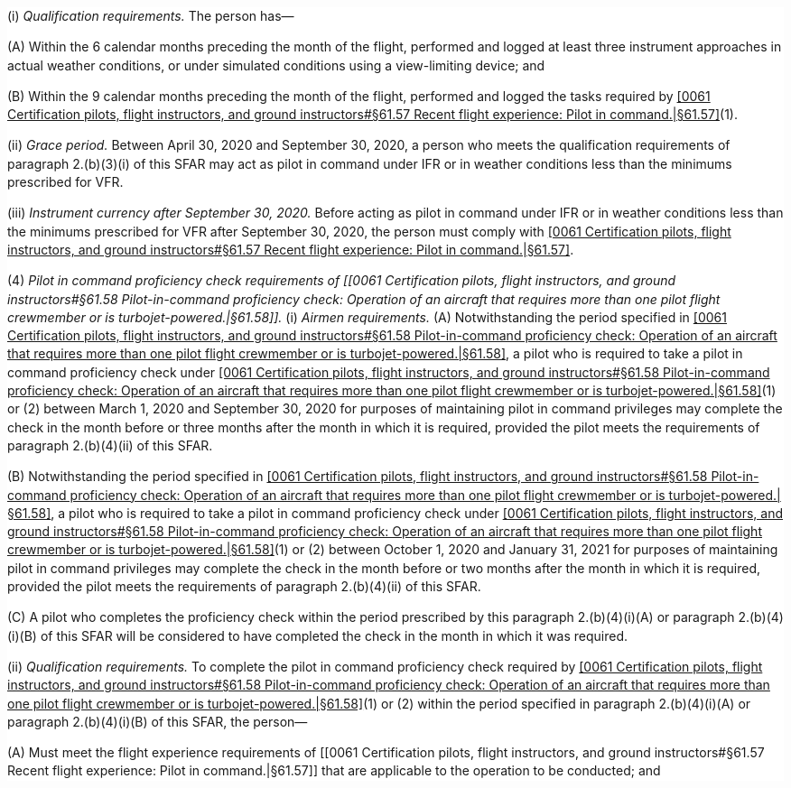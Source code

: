 \(i\) *Qualification requirements.* The person has—

\(A\) Within the 6 calendar months preceding the month of the flight, performed and logged at least three instrument approaches in actual weather conditions, or under simulated conditions using a view-limiting device; and

\(B\) Within the 9 calendar months preceding the month of the flight, performed and logged the tasks required by [[0061 Certification  pilots, flight instructors, and ground instructors#§61.57   Recent flight experience: Pilot in command.|§61.57]](c)(1).

\(ii\) *Grace period.* Between April 30, 2020 and September 30, 2020, a person who meets the qualification requirements of paragraph 2.(b)(3)(i) of this SFAR may act as pilot in command under IFR or in weather conditions less than the minimums prescribed for VFR.

\(iii\) *Instrument currency after September 30, 2020.* Before acting as pilot in command under IFR or in weather conditions less than the minimums prescribed for VFR after September 30, 2020, the person must comply with [[0061 Certification  pilots, flight instructors, and ground instructors#§61.57   Recent flight experience: Pilot in command.|§61.57]](c).

\(4\) *Pilot in command proficiency check requirements of [[0061 Certification  pilots, flight instructors, and ground instructors#§61.58   Pilot-in-command proficiency check: Operation of an aircraft that requires more than one pilot flight crewmember or is turbojet-powered.|§61.58]].* (i) *Airmen requirements.* (A) Notwithstanding the period specified in [[0061 Certification  pilots, flight instructors, and ground instructors#§61.58   Pilot-in-command proficiency check: Operation of an aircraft that requires more than one pilot flight crewmember or is turbojet-powered.|§61.58]](i), a pilot who is required to take a pilot in command proficiency check under [[0061 Certification  pilots, flight instructors, and ground instructors#§61.58   Pilot-in-command proficiency check: Operation of an aircraft that requires more than one pilot flight crewmember or is turbojet-powered.|§61.58]](a)(1) or (2) between March 1, 2020 and September 30, 2020 for purposes of maintaining pilot in command privileges may complete the check in the month before or three months after the month in which it is required, provided the pilot meets the requirements of paragraph 2.(b)(4)(ii) of this SFAR.

\(B\) Notwithstanding the period specified in [[0061 Certification  pilots, flight instructors, and ground instructors#§61.58   Pilot-in-command proficiency check: Operation of an aircraft that requires more than one pilot flight crewmember or is turbojet-powered.|§61.58]](i), a pilot who is required to take a pilot in command proficiency check under [[0061 Certification  pilots, flight instructors, and ground instructors#§61.58   Pilot-in-command proficiency check: Operation of an aircraft that requires more than one pilot flight crewmember or is turbojet-powered.|§61.58]](a)(1) or (2) between October 1, 2020 and January 31, 2021 for purposes of maintaining pilot in command privileges may complete the check in the month before or two months after the month in which it is required, provided the pilot meets the requirements of paragraph 2.(b)(4)(ii) of this SFAR.

\(C\) A pilot who completes the proficiency check within the period prescribed by this paragraph 2.(b)(4)(i)(A) or paragraph 2.(b)(4)(i)(B) of this SFAR will be considered to have completed the check in the month in which it was required.

\(ii\) *Qualification requirements.* To complete the pilot in command proficiency check required by [[0061 Certification  pilots, flight instructors, and ground instructors#§61.58   Pilot-in-command proficiency check: Operation of an aircraft that requires more than one pilot flight crewmember or is turbojet-powered.|§61.58]](a)(1) or (2) within the period specified in paragraph 2.(b)(4)(i)(A) or paragraph 2.(b)(4)(i)(B) of this SFAR, the person—

\(A\) Must meet the flight experience requirements of [[0061 Certification  pilots, flight instructors, and ground instructors#§61.57   Recent flight experience: Pilot in command.|§61.57]] that are applicable to the operation to be conducted; and
